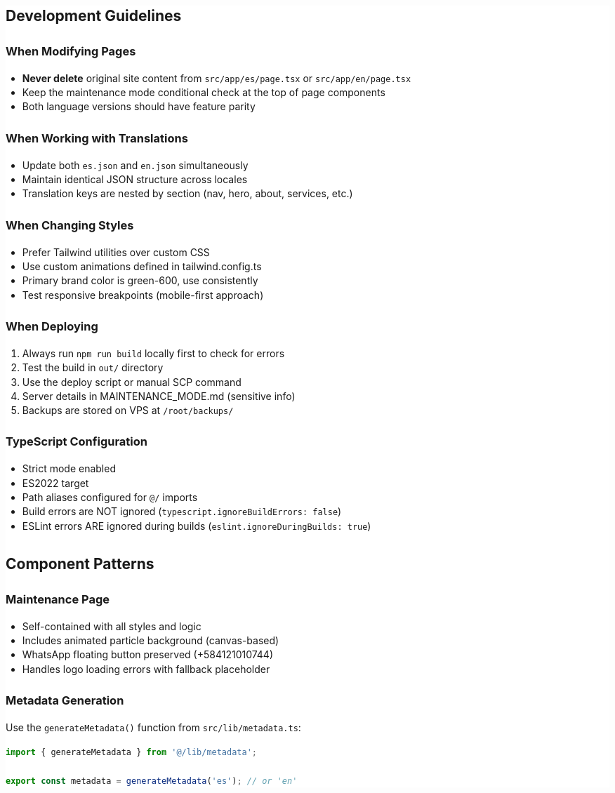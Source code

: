## Development Guidelines

### When Modifying Pages
- **Never delete** original site content from `src/app/es/page.tsx` or `src/app/en/page.tsx`
- Keep the maintenance mode conditional check at the top of page components
- Both language versions should have feature parity

### When Working with Translations
- Update both `es.json` and `en.json` simultaneously
- Maintain identical JSON structure across locales
- Translation keys are nested by section (nav, hero, about, services, etc.)

### When Changing Styles
- Prefer Tailwind utilities over custom CSS
- Use custom animations defined in tailwind.config.ts
- Primary brand color is green-600, use consistently
- Test responsive breakpoints (mobile-first approach)

### When Deploying
1. Always run `npm run build` locally first to check for errors
2. Test the build in `out/` directory
3. Use the deploy script or manual SCP command
4. Server details in MAINTENANCE_MODE.md (sensitive info)
5. Backups are stored on VPS at `/root/backups/`

### TypeScript Configuration
- Strict mode enabled
- ES2022 target
- Path aliases configured for `@/` imports
- Build errors are NOT ignored (`typescript.ignoreBuildErrors: false`)
- ESLint errors ARE ignored during builds (`eslint.ignoreDuringBuilds: true`)

## Component Patterns

### Maintenance Page
- Self-contained with all styles and logic
- Includes animated particle background (canvas-based)
- WhatsApp floating button preserved (+584121010744)
- Handles logo loading errors with fallback placeholder

### Metadata Generation
Use the `generateMetadata()` function from `src/lib/metadata.ts`:
```typescript
import { generateMetadata } from '@/lib/metadata';

export const metadata = generateMetadata('es'); // or 'en'
```
